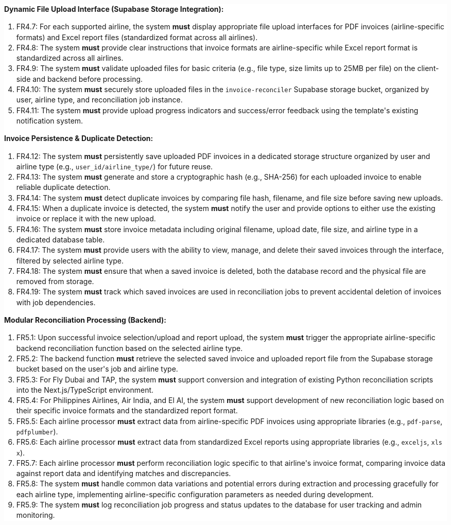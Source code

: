 **Dynamic File Upload Interface (Supabase Storage Integration):**
1.  FR4.7: For each supported airline, the system **must** display appropriate file upload interfaces for PDF invoices (airline-specific formats) and Excel report files (standardized format across all airlines).
2.  FR4.8: The system **must** provide clear instructions that invoice formats are airline-specific while Excel report format is standardized across all airlines.
3.  FR4.9: The system **must** validate uploaded files for basic criteria (e.g., file type, size limits up to 25MB per file) on the client-side and backend before processing.
4.  FR4.10: The system **must** securely store uploaded files in the `invoice-reconciler` Supabase storage bucket, organized by user, airline type, and reconciliation job instance.
5.  FR4.11: The system **must** provide upload progress indicators and success/error feedback using the template's existing notification system.

**Invoice Persistence & Duplicate Detection:**
1.  FR4.12: The system **must** persistently save uploaded PDF invoices in a dedicated storage structure organized by user and airline type (e.g., `user_id/airline_type/`) for future reuse.
2.  FR4.13: The system **must** generate and store a cryptographic hash (e.g., SHA-256) for each uploaded invoice to enable reliable duplicate detection.
3.  FR4.14: The system **must** detect duplicate invoices by comparing file hash, filename, and file size before saving new uploads.
4.  FR4.15: When a duplicate invoice is detected, the system **must** notify the user and provide options to either use the existing invoice or replace it with the new upload.
5.  FR4.16: The system **must** store invoice metadata including original filename, upload date, file size, and airline type in a dedicated database table.
6.  FR4.17: The system **must** provide users with the ability to view, manage, and delete their saved invoices through the interface, filtered by selected airline type.
7.  FR4.18: The system **must** ensure that when a saved invoice is deleted, both the database record and the physical file are removed from storage.
8.  FR4.19: The system **must** track which saved invoices are used in reconciliation jobs to prevent accidental deletion of invoices with job dependencies.

**Modular Reconciliation Processing (Backend):**
1.  FR5.1: Upon successful invoice selection/upload and report upload, the system **must** trigger the appropriate airline-specific backend reconciliation function based on the selected airline type.
2.  FR5.2: The backend function **must** retrieve the selected saved invoice and uploaded report file from the Supabase storage bucket based on the user's job and airline type.
3.  FR5.3: For Fly Dubai and TAP, the system **must** support conversion and integration of existing Python reconciliation scripts into the Next.js/TypeScript environment.
4.  FR5.4: For Philippines Airlines, Air India, and El Al, the system **must** support development of new reconciliation logic based on their specific invoice formats and the standardized report format.
5.  FR5.5: Each airline processor **must** extract data from airline-specific PDF invoices using appropriate libraries (e.g., `pdf-parse`, `pdfplumber`).
6.  FR5.6: Each airline processor **must** extract data from standardized Excel reports using appropriate libraries (e.g., `exceljs`, `xlsx`).
7.  FR5.7: Each airline processor **must** perform reconciliation logic specific to that airline's invoice format, comparing invoice data against report data and identifying matches and discrepancies.
8.  FR5.8: The system **must** handle common data variations and potential errors during extraction and processing gracefully for each airline type, implementing airline-specific configuration parameters as needed during development.
9.  FR5.9: The system **must** log reconciliation job progress and status updates to the database for user tracking and admin monitoring.
